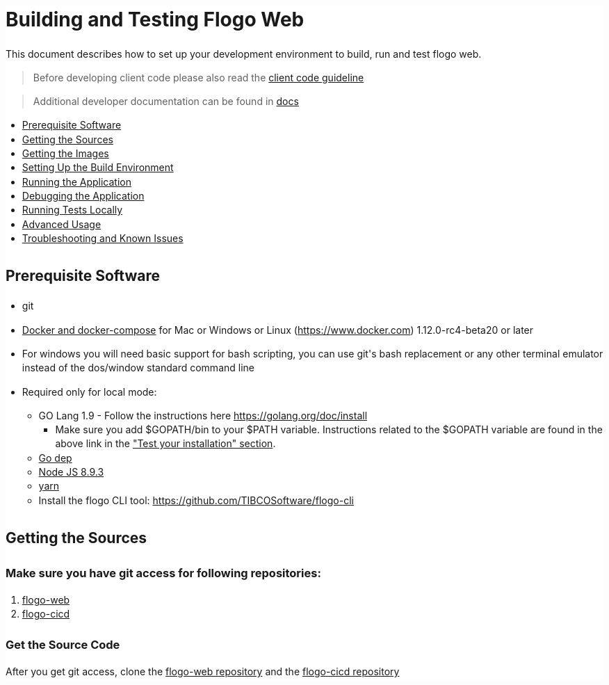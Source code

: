 # Building and Testing Flogo Web

This document describes how to set up your development environment to build, run and test flogo web.

> Before developing client code please also read the [client code guideline](/docs/client-code-guideline.md)

> Additional developer documentation can be found in [docs](/docs)

* [Prerequisite Software](#prerequisite-software)
* [Getting the Sources](#getting-the-sources)
* [Getting the Images](#getting-the-images)
* [Setting Up the Build Environment](#setting-up-the-build-environment)
* [Running the Application](#running-the-application)
* [Debugging the Application](#debugging-the-application)
* [Running Tests Locally](#running-tests-locally)
* [Advanced Usage](#advanced-usage)
* [Troubleshooting and Known Issues](#troubleshooting-and-known-issues)

## Prerequisite Software
- git
- [Docker and docker-compose](https://www.docker.com) for Mac or Windows or Linux (https://www.docker.com) 1.12.0-rc4-beta20 or later
- For windows you will need basic support for bash scripting, you can use git's bash replacement or any other terminal emulator instead of the dos/window standard command line

- Required only for local mode:
  - GO Lang 1.9 - Follow the instructions here https://golang.org/doc/install
    - Make sure you add $GOPATH/bin to your $PATH variable. Instructions related to the $GOPATH variable are found in the above link in the ["Test your installation" section](https://golang.org/doc/install#testing).
  - [Go dep](https://golang.github.io/dep/)
  - [Node JS 8.9.3](https://nodejs.org/en/download/releases/)
  - [yarn](https://yarnpkg.com) 
  - Install the flogo CLI tool: https://github.com/TIBCOSoftware/flogo-cli

## Getting the Sources

### Make sure you have git access for following repositories:

1. [flogo-web](https://github.com/TIBCOSoftware/flogo-web.git)
1. [flogo-cicd](https://github.com/TIBCOSoftware/flogo-cicd.git)

### Get the Source Code

After you get git access, clone the [flogo-web repository](https://github.com/TIBCOSoftware/flogo-web.git)
and the [flogo-cicd repository](https://github.com/TIBCOSoftware/flogo-cicd.git)
